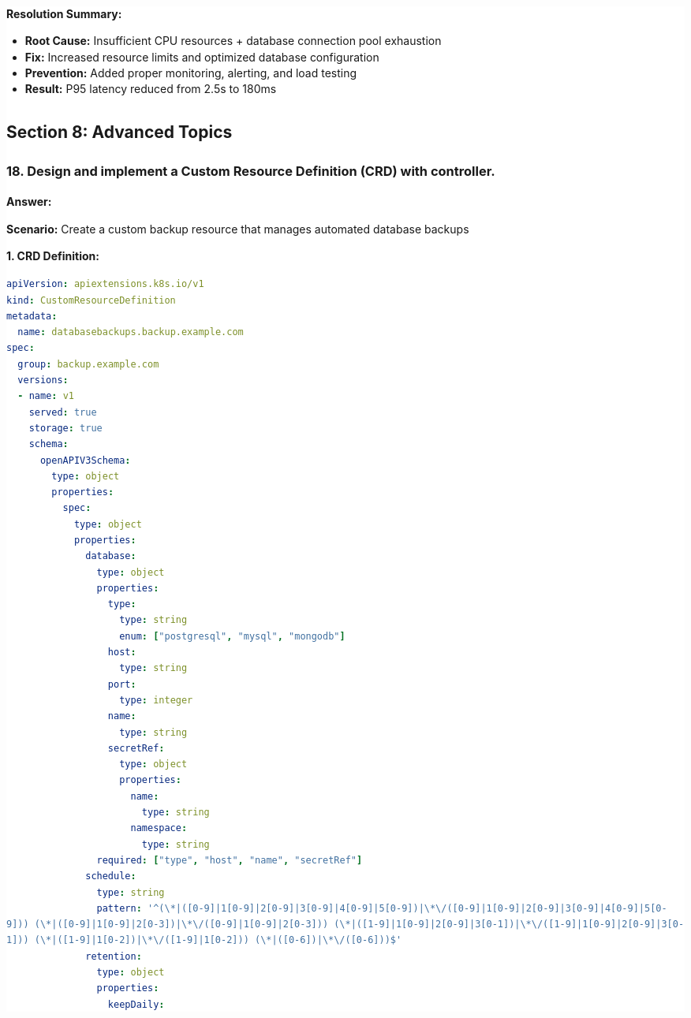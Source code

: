**Resolution Summary:**
- **Root Cause:** Insufficient CPU resources + database connection pool exhaustion
- **Fix:** Increased resource limits and optimized database configuration
- **Prevention:** Added proper monitoring, alerting, and load testing
- **Result:** P95 latency reduced from 2.5s to 180ms

## Section 8: Advanced Topics

### 18. Design and implement a Custom Resource Definition (CRD) with controller.

**Answer:**

**Scenario:** Create a custom backup resource that manages automated database backups

**1. CRD Definition:**
```yaml
apiVersion: apiextensions.k8s.io/v1
kind: CustomResourceDefinition
metadata:
  name: databasebackups.backup.example.com
spec:
  group: backup.example.com
  versions:
  - name: v1
    served: true
    storage: true
    schema:
      openAPIV3Schema:
        type: object
        properties:
          spec:
            type: object
            properties:
              database:
                type: object
                properties:
                  type:
                    type: string
                    enum: ["postgresql", "mysql", "mongodb"]
                  host:
                    type: string
                  port:
                    type: integer
                  name:
                    type: string
                  secretRef:
                    type: object
                    properties:
                      name:
                        type: string
                      namespace:
                        type: string
                required: ["type", "host", "name", "secretRef"]
              schedule:
                type: string
                pattern: '^(\*|([0-9]|1[0-9]|2[0-9]|3[0-9]|4[0-9]|5[0-9])|\*\/([0-9]|1[0-9]|2[0-9]|3[0-9]|4[0-9]|5[0-9])) (\*|([0-9]|1[0-9]|2[0-3])|\*\/([0-9]|1[0-9]|2[0-3])) (\*|([1-9]|1[0-9]|2[0-9]|3[0-1])|\*\/([1-9]|1[0-9]|2[0-9]|3[0-1])) (\*|([1-9]|1[0-2])|\*\/([1-9]|1[0-2])) (\*|([0-6])|\*\/([0-6]))$'
              retention:
                type: object
                properties:
                  keepDaily:
```